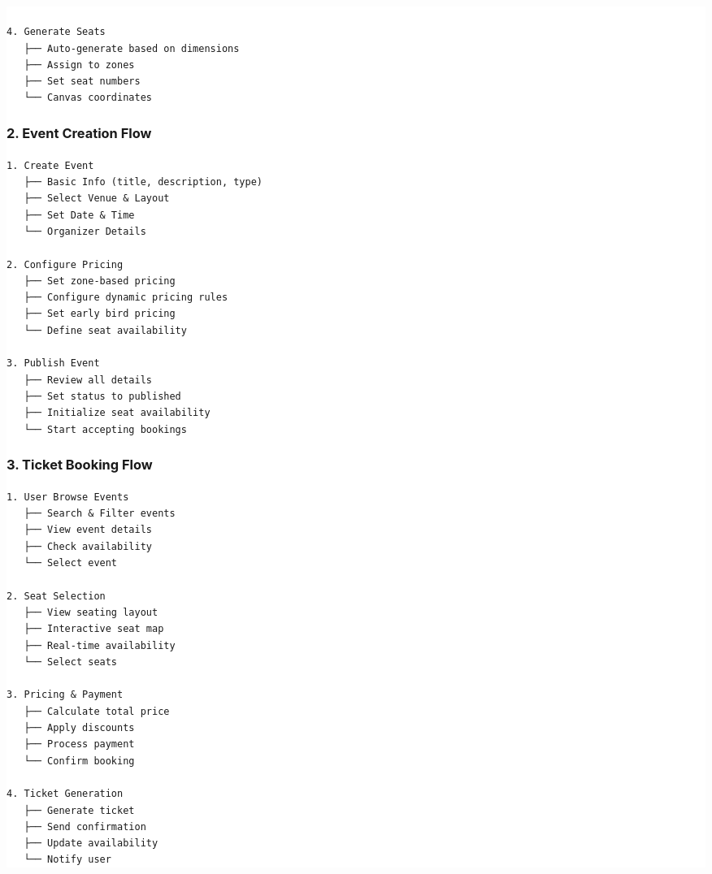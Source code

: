 ```

4. Generate Seats
   ├── Auto-generate based on dimensions
   ├── Assign to zones
   ├── Set seat numbers
   └── Canvas coordinates
```

### 2. Event Creation Flow

```
1. Create Event
   ├── Basic Info (title, description, type)
   ├── Select Venue & Layout
   ├── Set Date & Time
   └── Organizer Details

2. Configure Pricing
   ├── Set zone-based pricing
   ├── Configure dynamic pricing rules
   ├── Set early bird pricing
   └── Define seat availability

3. Publish Event
   ├── Review all details
   ├── Set status to published
   ├── Initialize seat availability
   └── Start accepting bookings
```

### 3. Ticket Booking Flow

```
1. User Browse Events
   ├── Search & Filter events
   ├── View event details
   ├── Check availability
   └── Select event

2. Seat Selection
   ├── View seating layout
   ├── Interactive seat map
   ├── Real-time availability
   └── Select seats

3. Pricing & Payment
   ├── Calculate total price
   ├── Apply discounts
   ├── Process payment
   └── Confirm booking

4. Ticket Generation
   ├── Generate ticket
   ├── Send confirmation
   ├── Update availability
   └── Notify user
```
